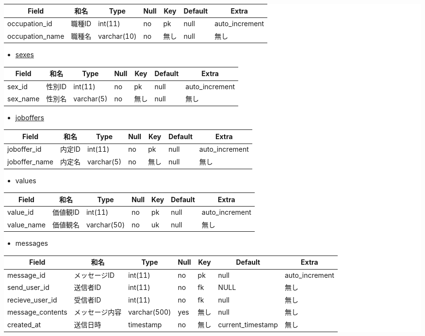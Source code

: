 Field|和名|Type|Null|Key|Default|Extra
---|---|---|---|---|---|---
occupation_id|職種ID|int(11)|no|pk|null|auto_increment
occupation_name|職種名|varchar(10)|no|無し|null|無し


- <u>sexes</u>

Field|和名|Type|Null|Key|Default|Extra
---|---|---|---|---|---|---
sex_id|性別ID|int(11)|no|pk|null|auto_increment
sex_name|性別名|varchar(5)|no|無し|null|無し


- <u>joboffers</u>

Field|和名|Type|Null|Key|Default|Extra
---|---|---|---|---|---|---
joboffer_id|内定ID|int(11)|no|pk|null|auto_increment
joboffer_name|内定名|varchar(5)|no|無し|null|無し


- values

Field|和名|Type|Null|Key|Default|Extra
---|---|---|---|---|---|---
value_id|価値観ID|int(11)|no|pk|null|auto_increment
value_name|価値観名|varchar(50)|no|uk|null|無し


- messages

Field|和名|Type|Null|Key|Default|Extra
---|---|---|---|---|---|---
message_id|メッセージID|int(11)|no|pk|null|auto_increment
send_user_id|送信者ID|int(11)|no|fk|NULL|無し
recieve_user_id|受信者ID|int(11)|no|fk|null|無し
message_contents|メッセージ内容|varchar(500)|yes|無し|null|無し
created_at|送信日時|timestamp|no|無し|current_timestamp|無し

